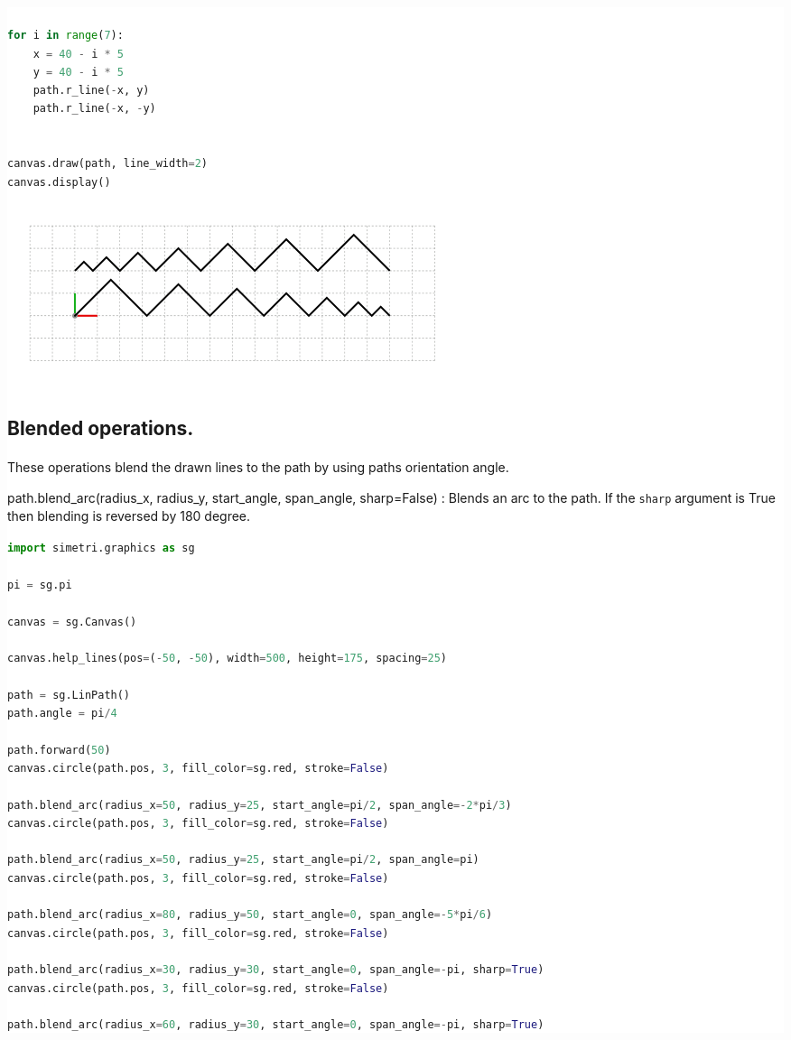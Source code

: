 ```python

for i in range(7):
    x = 40 - i * 5
    y = 40 - i * 5
    path.r_line(-x, y)
    path.r_line(-x, -y)


canvas.draw(path, line_width=2)
canvas.display()
```



![png](linpath_doc_files/linpath_doc_23_0.png)



## Blended operations.

These operations blend the drawn lines to the path by using paths orientation angle.

path.blend_arc(radius_x, radius_y, start_angle, span_angle, sharp=False)
:   Blends an arc to the path. If the `sharp` argument is True then blending is reversed by 180 degree.



```python
import simetri.graphics as sg

pi = sg.pi

canvas = sg.Canvas()

canvas.help_lines(pos=(-50, -50), width=500, height=175, spacing=25)

path = sg.LinPath()
path.angle = pi/4

path.forward(50)
canvas.circle(path.pos, 3, fill_color=sg.red, stroke=False)

path.blend_arc(radius_x=50, radius_y=25, start_angle=pi/2, span_angle=-2*pi/3)
canvas.circle(path.pos, 3, fill_color=sg.red, stroke=False)

path.blend_arc(radius_x=50, radius_y=25, start_angle=pi/2, span_angle=pi)
canvas.circle(path.pos, 3, fill_color=sg.red, stroke=False)

path.blend_arc(radius_x=80, radius_y=50, start_angle=0, span_angle=-5*pi/6)
canvas.circle(path.pos, 3, fill_color=sg.red, stroke=False)

path.blend_arc(radius_x=30, radius_y=30, start_angle=0, span_angle=-pi, sharp=True)
canvas.circle(path.pos, 3, fill_color=sg.red, stroke=False)

path.blend_arc(radius_x=60, radius_y=30, start_angle=0, span_angle=-pi, sharp=True)
```
